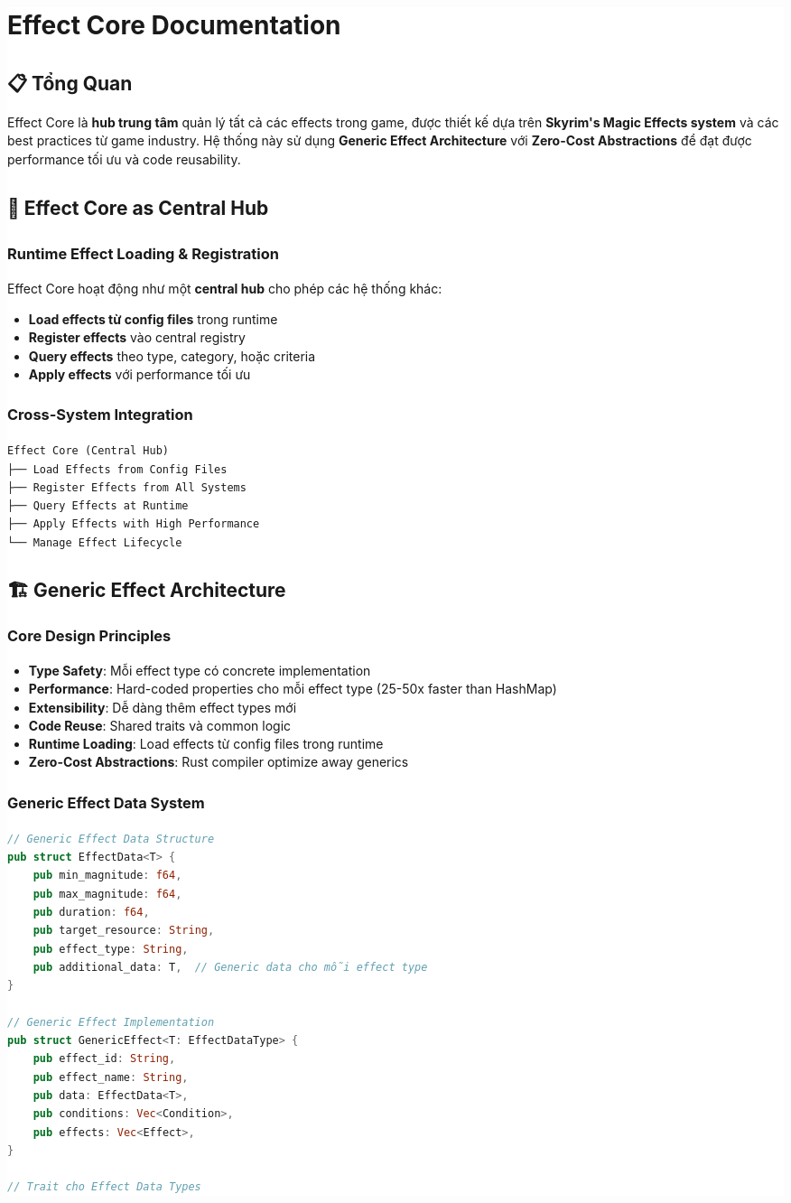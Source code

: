 # Effect Core Documentation

## 📋 **Tổng Quan**

Effect Core là **hub trung tâm** quản lý tất cả các effects trong game, được thiết kế dựa trên **Skyrim's Magic Effects system** và các best practices từ game industry. Hệ thống này sử dụng **Generic Effect Architecture** với **Zero-Cost Abstractions** để đạt được performance tối ưu và code reusability.

## 🎯 **Effect Core as Central Hub**

### **Runtime Effect Loading & Registration**
Effect Core hoạt động như một **central hub** cho phép các hệ thống khác:
- **Load effects từ config files** trong runtime
- **Register effects** vào central registry
- **Query effects** theo type, category, hoặc criteria
- **Apply effects** với performance tối ưu

### **Cross-System Integration**
```
Effect Core (Central Hub)
├── Load Effects from Config Files
├── Register Effects from All Systems
├── Query Effects at Runtime
├── Apply Effects with High Performance
└── Manage Effect Lifecycle
```

## 🏗️ **Generic Effect Architecture**

### **Core Design Principles**
- **Type Safety**: Mỗi effect type có concrete implementation
- **Performance**: Hard-coded properties cho mỗi effect type (25-50x faster than HashMap)
- **Extensibility**: Dễ dàng thêm effect types mới
- **Code Reuse**: Shared traits và common logic
- **Runtime Loading**: Load effects từ config files trong runtime
- **Zero-Cost Abstractions**: Rust compiler optimize away generics

### **Generic Effect Data System**
```rust
// Generic Effect Data Structure
pub struct EffectData<T> {
    pub min_magnitude: f64,
    pub max_magnitude: f64,
    pub duration: f64,
    pub target_resource: String,
    pub effect_type: String,
    pub additional_data: T,  // Generic data cho mỗi effect type
}

// Generic Effect Implementation
pub struct GenericEffect<T: EffectDataType> {
    pub effect_id: String,
    pub effect_name: String,
    pub data: EffectData<T>,
    pub conditions: Vec<Condition>,
    pub effects: Vec<Effect>,
}

// Trait cho Effect Data Types
```
